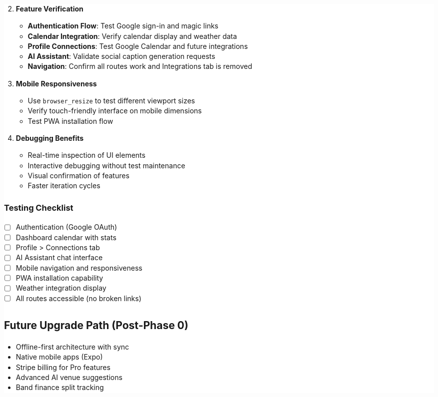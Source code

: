 2. **Feature Verification**
   - **Authentication Flow**: Test Google sign-in and magic links
   - **Calendar Integration**: Verify calendar display and weather data
   - **Profile Connections**: Test Google Calendar and future integrations
   - **AI Assistant**: Validate social caption generation requests
   - **Navigation**: Confirm all routes work and Integrations tab is removed

3. **Mobile Responsiveness**
   - Use `browser_resize` to test different viewport sizes
   - Verify touch-friendly interface on mobile dimensions
   - Test PWA installation flow

4. **Debugging Benefits**
   - Real-time inspection of UI elements
   - Interactive debugging without test maintenance
   - Visual confirmation of features
   - Faster iteration cycles

### Testing Checklist
- [ ] Authentication (Google OAuth)
- [ ] Dashboard calendar with stats
- [ ] Profile > Connections tab
- [ ] AI Assistant chat interface
- [ ] Mobile navigation and responsiveness
- [ ] PWA installation capability
- [ ] Weather integration display
- [ ] All routes accessible (no broken links)

## Future Upgrade Path (Post-Phase 0)
- Offline-first architecture with sync
- Native mobile apps (Expo)
- Stripe billing for Pro features
- Advanced AI venue suggestions
- Band finance split tracking
